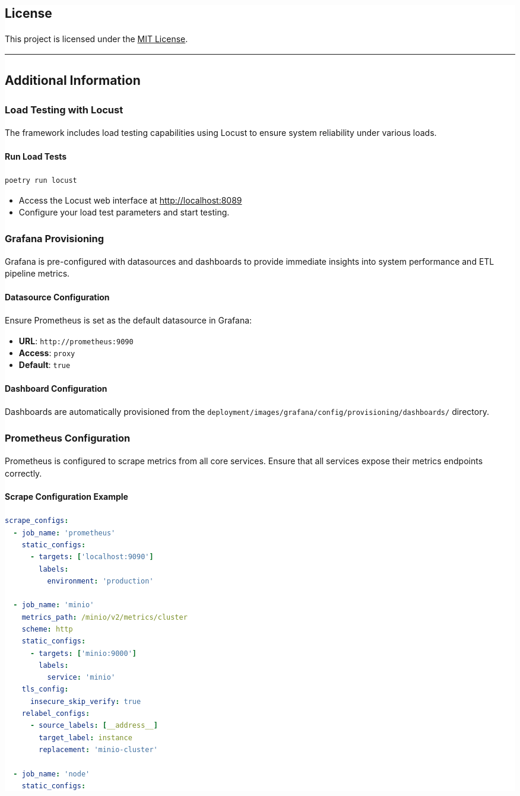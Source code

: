 
## **License**

This project is licensed under the [MIT License](LICENSE).

---

## **Additional Information**

### **Load Testing with Locust**
The framework includes load testing capabilities using Locust to ensure system reliability under various loads.

#### **Run Load Tests**
```bash
poetry run locust
```
- Access the Locust web interface at [http://localhost:8089](http://localhost:8089)
- Configure your load test parameters and start testing.

### **Grafana Provisioning**
Grafana is pre-configured with datasources and dashboards to provide immediate insights into system performance and ETL pipeline metrics.

#### **Datasource Configuration**
Ensure Prometheus is set as the default datasource in Grafana:
- **URL**: `http://prometheus:9090`
- **Access**: `proxy`
- **Default**: `true`

#### **Dashboard Configuration**
Dashboards are automatically provisioned from the `deployment/images/grafana/config/provisioning/dashboards/` directory.

### **Prometheus Configuration**
Prometheus is configured to scrape metrics from all core services. Ensure that all services expose their metrics endpoints correctly.

#### **Scrape Configuration Example**
```yaml
scrape_configs:
  - job_name: 'prometheus'
    static_configs:
      - targets: ['localhost:9090']
        labels:
          environment: 'production'

  - job_name: 'minio'
    metrics_path: /minio/v2/metrics/cluster
    scheme: http
    static_configs:
      - targets: ['minio:9000']
        labels:
          service: 'minio'
    tls_config:
      insecure_skip_verify: true
    relabel_configs:
      - source_labels: [__address__]
        target_label: instance
        replacement: 'minio-cluster'

  - job_name: 'node'
    static_configs:
```